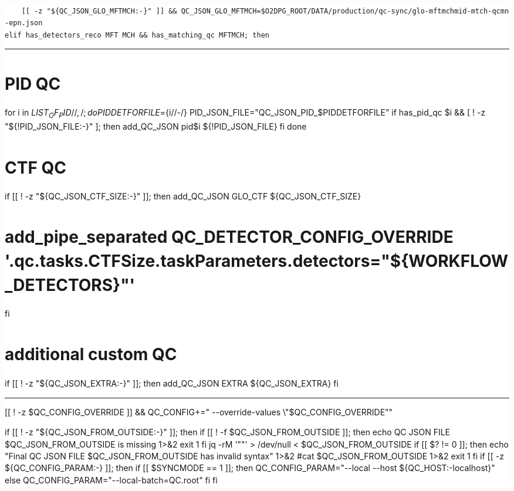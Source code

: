         [[ -z "${QC_JSON_GLO_MFTMCH:-}" ]] && QC_JSON_GLO_MFTMCH=$O2DPG_ROOT/DATA/production/qc-sync/glo-mftmchmid-mtch-qcmn-epn.json
    elif has_detectors_reco MFT MCH && has_matching_qc MFTMCH; then

---

# PID QC
for i in ${LIST_OF_PID//,/ }; do
  PIDDETFORFILE=${i//-/}
  PID_JSON_FILE="QC_JSON_PID_$PIDDETFORFILE"
  if has_pid_qc $i && [ ! -z "${!PID_JSON_FILE:-}" ]; then
    add_QC_JSON pid$i ${!PID_JSON_FILE}
  fi
done

# CTF QC
if [[ ! -z "${QC_JSON_CTF_SIZE:-}" ]]; then
  add_QC_JSON GLO_CTF ${QC_JSON_CTF_SIZE}
#  add_pipe_separated QC_DETECTOR_CONFIG_OVERRIDE '.qc.tasks.CTFSize.taskParameters.detectors=\"${WORKFLOW_DETECTORS}\"'
fi

# additional custom QC
if [[ ! -z "${QC_JSON_EXTRA:-}" ]]; then
  add_QC_JSON EXTRA ${QC_JSON_EXTRA}
fi

---

[[ ! -z $QC_CONFIG_OVERRIDE ]] && QC_CONFIG+=" --override-values \"$QC_CONFIG_OVERRIDE\""

if [[ ! -z "${QC_JSON_FROM_OUTSIDE:-}" ]]; then
  if [[ ! -f $QC_JSON_FROM_OUTSIDE ]]; then
    echo QC JSON FILE $QC_JSON_FROM_OUTSIDE is missing 1>&2
    exit 1
  fi
  jq -rM '""' > /dev/null < $QC_JSON_FROM_OUTSIDE
  if [[ $? != 0 ]]; then
    echo "Final QC JSON FILE $QC_JSON_FROM_OUTSIDE has invalid syntax" 1>&2
    #cat $QC_JSON_FROM_OUTSIDE 1>&2
    exit 1
  fi
  if [[ -z ${QC_CONFIG_PARAM:-} ]]; then
    if [[ $SYNCMODE == 1 ]]; then
      QC_CONFIG_PARAM="--local --host ${QC_HOST:-localhost}"
    else
      QC_CONFIG_PARAM="--local-batch=QC.root"
    fi
  fi
